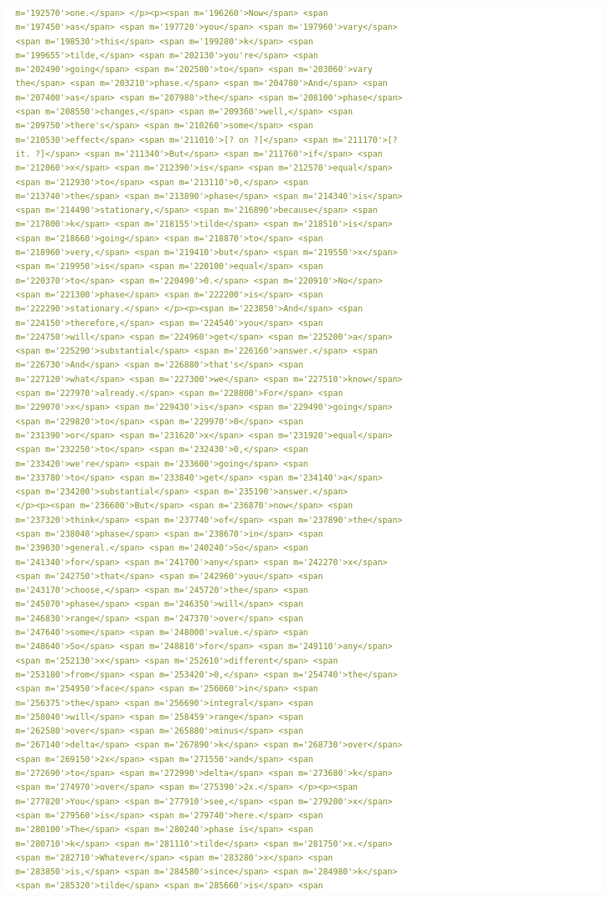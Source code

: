 ```yaml
  m='192570'>one.</span> </p><p><span m='196260'>Now</span> <span
  m='197450'>as</span> <span m='197720'>you</span> <span m='197960'>vary</span>
  <span m='198530'>this</span> <span m='199280'>k</span> <span
  m='199655'>tilde,</span> <span m='202130'>you're</span> <span
  m='202490'>going</span> <span m='202580'>to</span> <span m='203060'>vary
  the</span> <span m='203210'>phase.</span> <span m='204780'>And</span> <span
  m='207400'>as</span> <span m='207980'>the</span> <span m='208100'>phase</span>
  <span m='208550'>changes,</span> <span m='209360'>well,</span> <span
  m='209750'>there's</span> <span m='210260'>some</span> <span
  m='210530'>effect</span> <span m='211010'>[? on ?]</span> <span m='211170'>[?
  it. ?]</span> <span m='211340'>But</span> <span m='211760'>if</span> <span
  m='212060'>x</span> <span m='212390'>is</span> <span m='212570'>equal</span>
  <span m='212930'>to</span> <span m='213110'>0,</span> <span
  m='213740'>the</span> <span m='213890'>phase</span> <span m='214340'>is</span>
  <span m='214490'>stationary,</span> <span m='216890'>because</span> <span
  m='217800'>k</span> <span m='218155'>tilde</span> <span m='218510'>is</span>
  <span m='218660'>going</span> <span m='218870'>to</span> <span
  m='218960'>very,</span> <span m='219410'>but</span> <span m='219550'>x</span>
  <span m='219950'>is</span> <span m='220100'>equal</span> <span
  m='220370'>to</span> <span m='220490'>0.</span> <span m='220910'>No</span>
  <span m='221300'>phase</span> <span m='222200'>is</span> <span
  m='222290'>stationary.</span> </p><p><span m='223850'>And</span> <span
  m='224150'>therefore,</span> <span m='224540'>you</span> <span
  m='224750'>will</span> <span m='224960'>get</span> <span m='225200'>a</span>
  <span m='225290'>substantial</span> <span m='226160'>answer.</span> <span
  m='226730'>And</span> <span m='226880'>that's</span> <span
  m='227120'>what</span> <span m='227300'>we</span> <span m='227510'>know</span>
  <span m='227970'>already.</span> <span m='228800'>For</span> <span
  m='229070'>x</span> <span m='229430'>is</span> <span m='229490'>going</span>
  <span m='229820'>to</span> <span m='229970'>0</span> <span
  m='231390'>or</span> <span m='231620'>x</span> <span m='231920'>equal</span>
  <span m='232250'>to</span> <span m='232430'>0,</span> <span
  m='233420'>we're</span> <span m='233600'>going</span> <span
  m='233780'>to</span> <span m='233840'>get</span> <span m='234140'>a</span>
  <span m='234200'>substantial</span> <span m='235190'>answer.</span>
  </p><p><span m='236600'>But</span> <span m='236870'>now</span> <span
  m='237320'>think</span> <span m='237740'>of</span> <span m='237890'>the</span>
  <span m='238040'>phase</span> <span m='238670'>in</span> <span
  m='239030'>general.</span> <span m='240240'>So</span> <span
  m='241340'>for</span> <span m='241700'>any</span> <span m='242270'>x</span>
  <span m='242750'>that</span> <span m='242960'>you</span> <span
  m='243170'>choose,</span> <span m='245720'>the</span> <span
  m='245870'>phase</span> <span m='246350'>will</span> <span
  m='246830'>range</span> <span m='247370'>over</span> <span
  m='247640'>some</span> <span m='248000'>value.</span> <span
  m='248640'>So</span> <span m='248810'>for</span> <span m='249110'>any</span>
  <span m='252130'>x</span> <span m='252610'>different</span> <span
  m='253180'>from</span> <span m='253420'>0,</span> <span m='254740'>the</span>
  <span m='254950'>face</span> <span m='256060'>in</span> <span
  m='256375'>the</span> <span m='256690'>integral</span> <span
  m='258040'>will</span> <span m='258459'>range</span> <span
  m='262580'>over</span> <span m='265880'>minus</span> <span
  m='267140'>delta</span> <span m='267890'>k</span> <span m='268730'>over</span>
  <span m='269150'>2x</span> <span m='271550'>and</span> <span
  m='272690'>to</span> <span m='272990'>delta</span> <span m='273680'>k</span>
  <span m='274970'>over</span> <span m='275390'>2x.</span> </p><p><span
  m='277820'>You</span> <span m='277910'>see,</span> <span m='279200'>x</span>
  <span m='279560'>is</span> <span m='279740'>here.</span> <span
  m='280100'>The</span> <span m='280240'>phase is</span> <span
  m='280710'>k</span> <span m='281110'>tilde</span> <span m='281750'>x.</span>
  <span m='282710'>Whatever</span> <span m='283280'>x</span> <span
  m='283850'>is,</span> <span m='284580'>since</span> <span m='284980'>k</span>
  <span m='285320'>tilde</span> <span m='285660'>is</span> <span
```